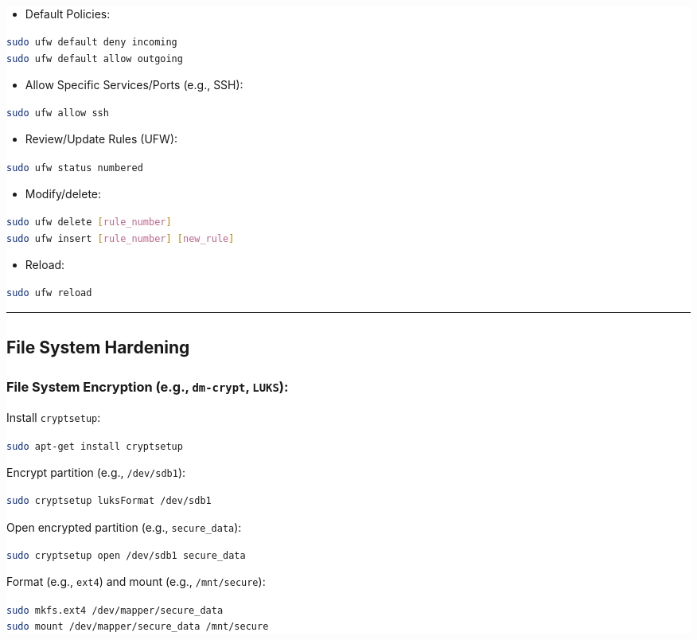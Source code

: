 - Default Policies:

```bash
sudo ufw default deny incoming
sudo ufw default allow outgoing
```

- Allow Specific Services/Ports (e.g., SSH):

```bash
sudo ufw allow ssh
```

- Review/Update Rules (UFW):

```bash
sudo ufw status numbered
```

- Modify/delete:

```bash
sudo ufw delete [rule_number]
sudo ufw insert [rule_number] [new_rule]
```

- Reload:

```bash
sudo ufw reload
```

---

## File System Hardening

### File System Encryption (e.g., `dm-crypt`, `LUKS`):

Install `cryptsetup`:

```bash
sudo apt-get install cryptsetup
```

Encrypt partition (e.g., `/dev/sdb1`):

```bash
sudo cryptsetup luksFormat /dev/sdb1
```

Open encrypted partition (e.g., `secure_data`):

```bash
sudo cryptsetup open /dev/sdb1 secure_data
```

Format (e.g., `ext4`) and mount (e.g., `/mnt/secure`):

```bash
sudo mkfs.ext4 /dev/mapper/secure_data
sudo mount /dev/mapper/secure_data /mnt/secure
```


[^footnote]: **AES (Advanced Encryption Standard):** AES is a widely used symmetric encryption algorithm that provides strong security. It supports key sizes of 128, 192, and 256 bits.
[^fn-nth-2]: **ChaCha20-Poly1305:** This is a modern symmetric encryption algorithm that offers high security and performance. It is often considered as an alternative to AES.
[^fn-nth-3]: **Diffie-Hellman (DH) Key Exchange:** DH is a secure key exchange algorithm used to establish a shared secret key between the client and server. It ensures secure communication by allowing the parties to generate a shared secret without transmitting it over the network.
[^fn-nth-4]: **Elliptic Curve Cryptography (ECC):** ECC is a modern public-key cryptography algorithm that offers strong security with relatively shorter key lengths compared to traditional algorithms like RSA. It is widely used in SSH for key exchange and authentication.
[^fn-nth-5]: **SHA-2 (Secure Hash Algorithm 2):** SHA-2 family of hash functions, such as SHA-256 and SHA-512, are widely used for generating message digests and providing integrity in SSH connections.
[^fn-nth-6]: **UFW**: `UFW` stands for Uncomplicated Firewall. It is a user-friendly command-line tool for managing firewall rules on Linux systems.
